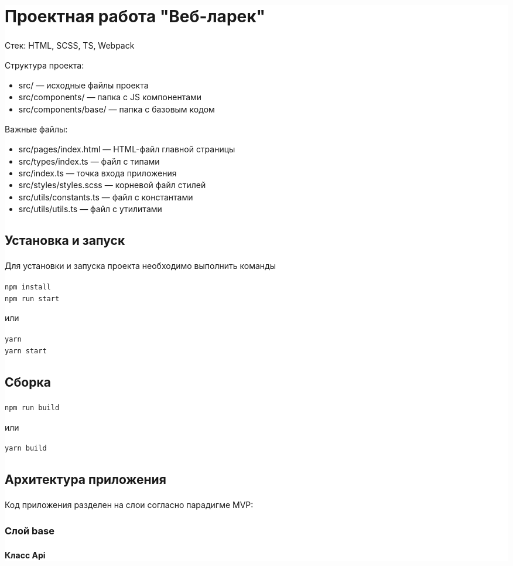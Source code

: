 # Проектная работа "Веб-ларек"

Стек: HTML, SCSS, TS, Webpack

Структура проекта:

- src/ — исходные файлы проекта
- src/components/ — папка с JS компонентами
- src/components/base/ — папка с базовым кодом

Важные файлы:

- src/pages/index.html — HTML-файл главной страницы
- src/types/index.ts — файл с типами
- src/index.ts — точка входа приложения
- src/styles/styles.scss — корневой файл стилей
- src/utils/constants.ts — файл с константами
- src/utils/utils.ts — файл с утилитами

## Установка и запуск

Для установки и запуска проекта необходимо выполнить команды

```
npm install
npm run start
```

или

```
yarn
yarn start
```

## Сборка

```
npm run build
```

или

```
yarn build
```

## Архитектура приложения

Код приложения разделен на слои согласно парадигме MVP:


### Слой base

#### Класс Api
